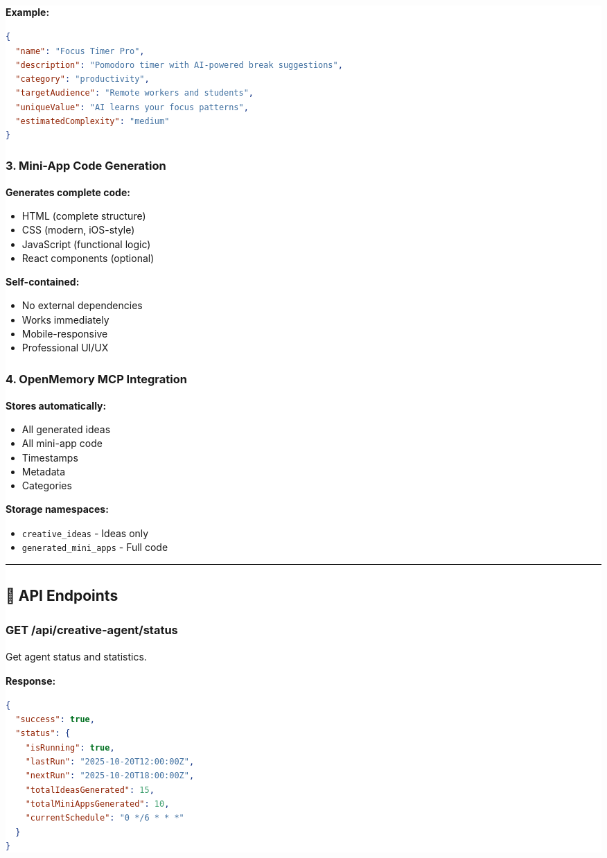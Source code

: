 **Example:**
```json
{
  "name": "Focus Timer Pro",
  "description": "Pomodoro timer with AI-powered break suggestions",
  "category": "productivity",
  "targetAudience": "Remote workers and students",
  "uniqueValue": "AI learns your focus patterns",
  "estimatedComplexity": "medium"
}
```

### 3. Mini-App Code Generation

**Generates complete code:**
- HTML (complete structure)
- CSS (modern, iOS-style)
- JavaScript (functional logic)
- React components (optional)

**Self-contained:**
- No external dependencies
- Works immediately
- Mobile-responsive
- Professional UI/UX

### 4. OpenMemory MCP Integration

**Stores automatically:**
- All generated ideas
- All mini-app code
- Timestamps
- Metadata
- Categories

**Storage namespaces:**
- `creative_ideas` - Ideas only
- `generated_mini_apps` - Full code

---

## 📡 API Endpoints

### GET /api/creative-agent/status

Get agent status and statistics.

**Response:**
```json
{
  "success": true,
  "status": {
    "isRunning": true,
    "lastRun": "2025-10-20T12:00:00Z",
    "nextRun": "2025-10-20T18:00:00Z",
    "totalIdeasGenerated": 15,
    "totalMiniAppsGenerated": 10,
    "currentSchedule": "0 */6 * * *"
  }
}
```
